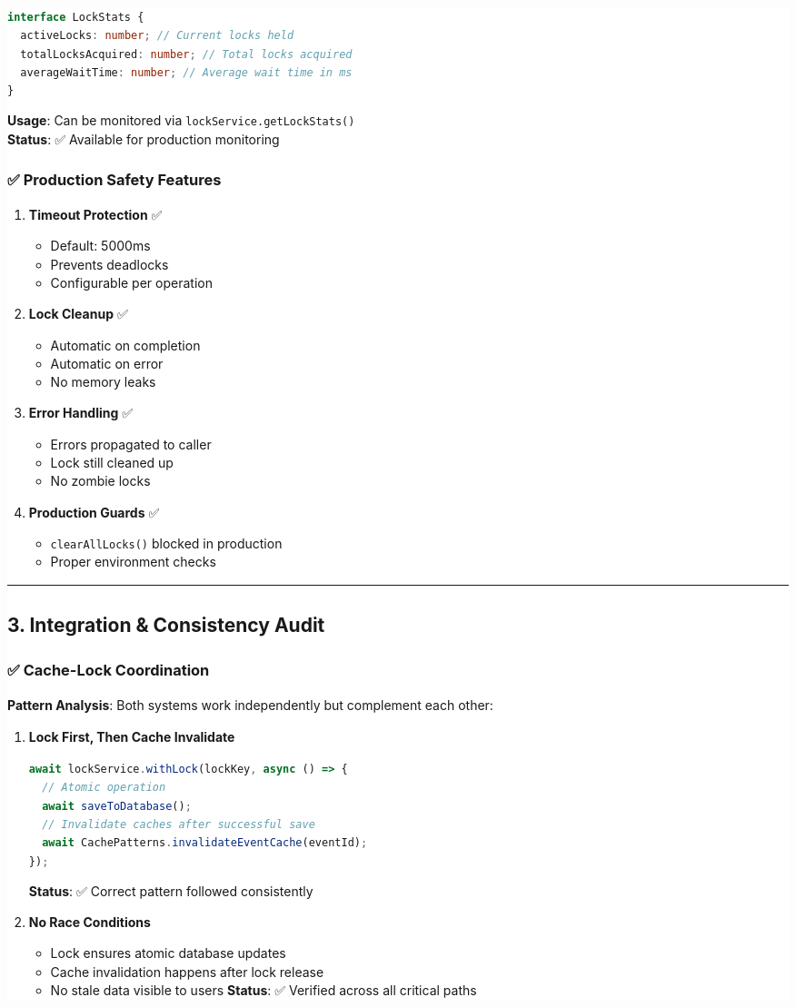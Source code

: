```typescript
interface LockStats {
  activeLocks: number; // Current locks held
  totalLocksAcquired: number; // Total locks acquired
  averageWaitTime: number; // Average wait time in ms
}
```

**Usage**: Can be monitored via `lockService.getLockStats()`  
**Status**: ✅ Available for production monitoring

### ✅ Production Safety Features

1. **Timeout Protection** ✅

   - Default: 5000ms
   - Prevents deadlocks
   - Configurable per operation

2. **Lock Cleanup** ✅

   - Automatic on completion
   - Automatic on error
   - No memory leaks

3. **Error Handling** ✅

   - Errors propagated to caller
   - Lock still cleaned up
   - No zombie locks

4. **Production Guards** ✅
   - `clearAllLocks()` blocked in production
   - Proper environment checks

---

## 3. Integration & Consistency Audit

### ✅ Cache-Lock Coordination

**Pattern Analysis**: Both systems work independently but complement each other:

1. **Lock First, Then Cache Invalidate**

   ```typescript
   await lockService.withLock(lockKey, async () => {
     // Atomic operation
     await saveToDatabase();
     // Invalidate caches after successful save
     await CachePatterns.invalidateEventCache(eventId);
   });
   ```

   **Status**: ✅ Correct pattern followed consistently

2. **No Race Conditions**
   - Lock ensures atomic database updates
   - Cache invalidation happens after lock release
   - No stale data visible to users
     **Status**: ✅ Verified across all critical paths
